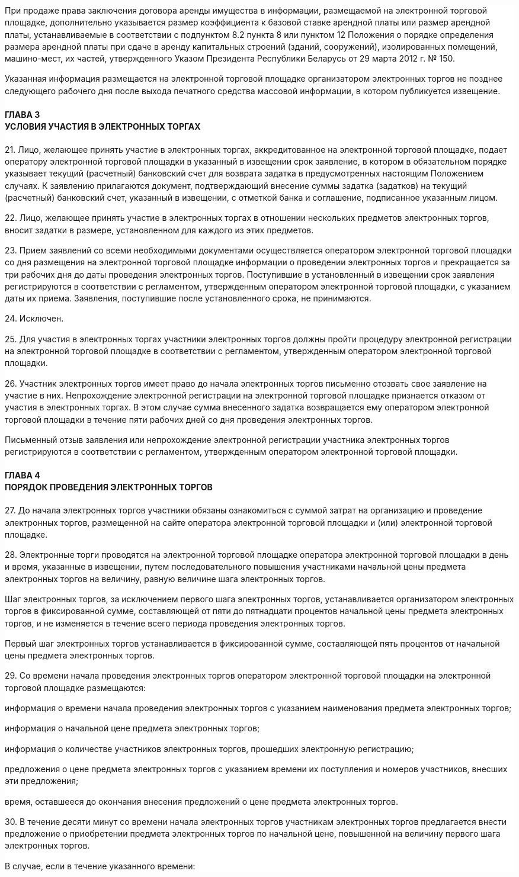 <p>При продаже права заключения договора аренды имущества в информации, размещаемой на электронной торговой площадке, дополнительно указывается размер коэффициента к базовой ставке арендной платы или размер арендной платы, устанавливаемые в соответствии с подпунктом 8.2 пункта 8 или пунктом 12 Положения о порядке определения размера арендной платы при сдаче в аренду капитальных строений (зданий, сооружений), изолированных помещений, машино-мест, их частей, утвержденного Указом Президента Республики Беларусь от 29 марта 2012 г. № 150.</p>
<p>Указанная информация размещается на электронной торговой площадке организатором электронных торгов не позднее следующего рабочего дня после выхода печатного средства массовой информации, в котором публикуется извещение.</p>
<h4>ГЛАВА 3<br>УСЛОВИЯ УЧАСТИЯ В ЭЛЕКТРОННЫХ ТОРГАХ</h4>
<p>21. Лицо, желающее принять участие в электронных торгах, аккредитованное на электронной торговой площадке, подает оператору электронной торговой площадки в указанный в извещении срок заявление, в котором в обязательном порядке указывает текущий (расчетный) банковский счет для возврата задатка в предусмотренных настоящим Положением случаях. К заявлению прилагаются документ, подтверждающий внесение суммы задатка (задатков) на текущий (расчетный) банковский счет, указанный в извещении, с отметкой банка и соглашение, подписанное указанным лицом.</p>
<p>22. Лицо, желающее принять участие в электронных торгах в отношении нескольких предметов электронных торгов, вносит задатки в размере, установленном для каждого из этих предметов.</p>
<p>23. Прием заявлений со всеми необходимыми документами осуществляется оператором электронной торговой площадки со дня размещения на электронной торговой площадке информации о проведении электронных торгов и прекращается за три рабочих дня до даты проведения электронных торгов. Поступившие в установленный в извещении срок заявления регистрируются в соответствии с регламентом, утвержденным оператором электронной торговой площадки, с указанием даты их приема. Заявления, поступившие после установленного срока, не принимаются.</p>
<p>24. Исключен.</p>
<p>25. Для участия в электронных торгах участники электронных торгов должны пройти процедуру электронной регистрации на электронной торговой площадке в соответствии с регламентом, утвержденным оператором электронной торговой площадки.</p>
<p>26. Участник электронных торгов имеет право до начала электронных торгов письменно отозвать свое заявление на участие в них. Непрохождение электронной регистрации на электронной торговой площадке признается отказом от участия в электронных торгах. В этом случае сумма внесенного задатка возвращается ему оператором электронной торговой площадки в течение пяти рабочих дней со дня проведения электронных торгов.</p>
<p>Письменный отзыв заявления или непрохождение электронной регистрации участника электронных торгов регистрируются в соответствии с регламентом, утвержденным оператором электронной торговой площадки.</p>
<h4>ГЛАВА 4<br>ПОРЯДОК ПРОВЕДЕНИЯ ЭЛЕКТРОННЫХ ТОРГОВ</h4>
<p>27. До начала электронных торгов участники обязаны ознакомиться с суммой затрат на организацию и проведение электронных торгов, размещенной на сайте оператора электронной торговой площадки и (или) электронной торговой площадке.</p>
<p>28. Электронные торги проводятся на электронной торговой площадке оператора электронной торговой площадки в день и время, указанные в извещении, путем последовательного повышения участниками начальной цены предмета электронных торгов на величину, равную величине шага электронных торгов.</p>
<p>Шаг электронных торгов, за исключением первого шага электронных торгов, устанавливается организатором электронных торгов в фиксированной сумме, составляющей от пяти до пятнадцати процентов начальной цены предмета электронных торгов, и не изменяется в течение всего периода проведения электронных торгов.</p>
<p>Первый шаг электронных торгов устанавливается в фиксированной сумме, составляющей пять процентов от начальной цены предмета электронных торгов.</p>
<p>29. Со времени начала проведения электронных торгов оператором электронной торговой площадки на электронной торговой площадке размещаются:</p>
<p>информация о времени начала проведения электронных торгов с указанием наименования предмета электронных торгов;</p>
<p>информация о начальной цене предмета электронных торгов;</p>
<p>информация о количестве участников электронных торгов, прошедших электронную регистрацию;</p>
<p>предложения о цене предмета электронных торгов с указанием времени их поступления и номеров участников, внесших эти предложения;</p>
<p>время, оставшееся до окончания внесения предложений о цене предмета электронных торгов.</p>
<p>30. В течение десяти минут со времени начала электронных торгов участникам электронных торгов предлагается внести предложение о приобретении предмета электронных торгов по начальной цене, повышенной на величину первого шага электронных торгов.</p>
<p>В случае, если в течение указанного времени:</p>